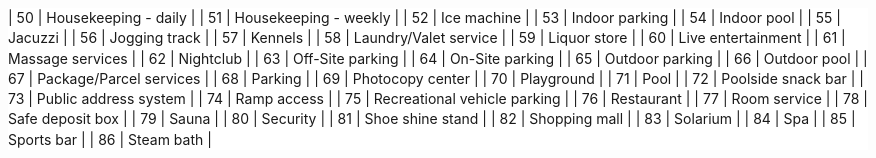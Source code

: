 | 50    | Housekeeping - daily                                    |
| 51    | Housekeeping - weekly                                   |
| 52    | Ice machine                                             |
| 53    | Indoor parking                                          |
| 54    | Indoor pool                                             |
| 55    | Jacuzzi                                                 |
| 56    | Jogging track                                           |
| 57    | Kennels                                                 |
| 58    | Laundry/Valet service                                   |
| 59    | Liquor store                                            |
| 60    | Live entertainment                                      |
| 61    | Massage services                                        |
| 62    | Nightclub                                               |
| 63    | Off-Site parking                                        |
| 64    | On-Site parking                                         |
| 65    | Outdoor parking                                         |
| 66    | Outdoor pool                                            |
| 67    | Package/Parcel services                                 |
| 68    | Parking                                                 |
| 69    | Photocopy center                                        |
| 70    | Playground                                              |
| 71    | Pool                                                    |
| 72    | Poolside snack bar                                      |
| 73    | Public address system                                   |
| 74    | Ramp access                                             |
| 75    | Recreational vehicle parking                            |
| 76    | Restaurant                                              |
| 77    | Room service                                            |
| 78    | Safe deposit box                                        |
| 79    | Sauna                                                   |
| 80    | Security                                                |
| 81    | Shoe shine stand                                        |
| 82    | Shopping mall                                           |
| 83    | Solarium                                                |
| 84    | Spa                                                     |
| 85    | Sports bar                                              |
| 86    | Steam bath                                              |